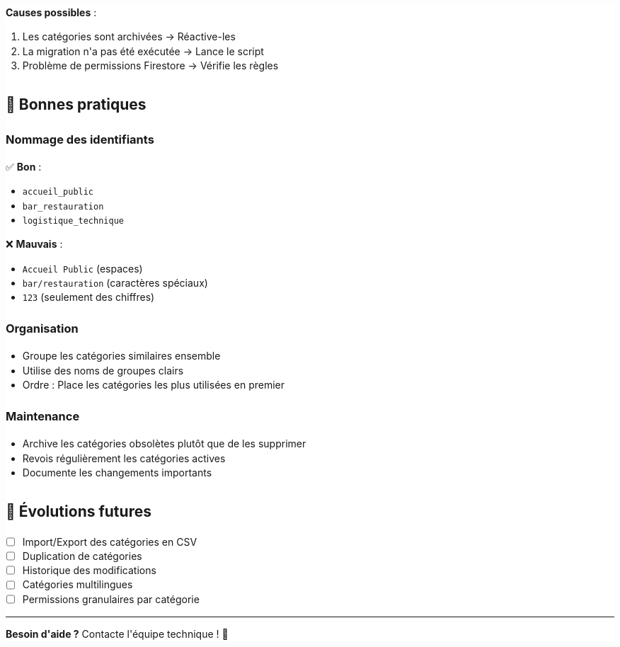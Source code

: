 **Causes possibles** :
1. Les catégories sont archivées → Réactive-les
2. La migration n'a pas été exécutée → Lance le script
3. Problème de permissions Firestore → Vérifie les règles

## 🎨 Bonnes pratiques

### Nommage des identifiants

✅ **Bon** :
- `accueil_public`
- `bar_restauration`
- `logistique_technique`

❌ **Mauvais** :
- `Accueil Public` (espaces)
- `bar/restauration` (caractères spéciaux)
- `123` (seulement des chiffres)

### Organisation

- Groupe les catégories similaires ensemble
- Utilise des noms de groupes clairs
- Ordre : Place les catégories les plus utilisées en premier

### Maintenance

- Archive les catégories obsolètes plutôt que de les supprimer
- Revois régulièrement les catégories actives
- Documente les changements importants

## 📝 Évolutions futures

- [ ] Import/Export des catégories en CSV
- [ ] Duplication de catégories
- [ ] Historique des modifications
- [ ] Catégories multilingues
- [ ] Permissions granulaires par catégorie

---

**Besoin d'aide ?** Contacte l'équipe technique ! 🚀





